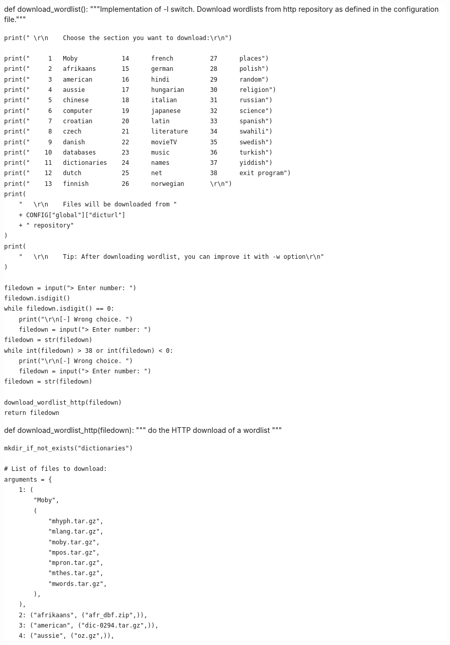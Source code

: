 
def download_wordlist():
    """Implementation of -l switch. Download wordlists from http repository as
    defined in the configuration file."""

    print("	\r\n	Choose the section you want to download:\r\n")

    print("     1   Moby            14      french          27      places")
    print("     2   afrikaans       15      german          28      polish")
    print("     3   american        16      hindi           29      random")
    print("     4   aussie          17      hungarian       30      religion")
    print("     5   chinese         18      italian         31      russian")
    print("     6   computer        19      japanese        32      science")
    print("     7   croatian        20      latin           33      spanish")
    print("     8   czech           21      literature      34      swahili")
    print("     9   danish          22      movieTV         35      swedish")
    print("    10   databases       23      music           36      turkish")
    print("    11   dictionaries    24      names           37      yiddish")
    print("    12   dutch           25      net             38      exit program")
    print("    13   finnish         26      norwegian       \r\n")
    print(
        "	\r\n	Files will be downloaded from "
        + CONFIG["global"]["dicturl"]
        + " repository"
    )
    print(
        "	\r\n	Tip: After downloading wordlist, you can improve it with -w option\r\n"
    )

    filedown = input("> Enter number: ")
    filedown.isdigit()
    while filedown.isdigit() == 0:
        print("\r\n[-] Wrong choice. ")
        filedown = input("> Enter number: ")
    filedown = str(filedown)
    while int(filedown) > 38 or int(filedown) < 0:
        print("\r\n[-] Wrong choice. ")
        filedown = input("> Enter number: ")
    filedown = str(filedown)

    download_wordlist_http(filedown)
    return filedown


def download_wordlist_http(filedown):
    """ do the HTTP download of a wordlist """

    mkdir_if_not_exists("dictionaries")

    # List of files to download:
    arguments = {
        1: (
            "Moby",
            (
                "mhyph.tar.gz",
                "mlang.tar.gz",
                "moby.tar.gz",
                "mpos.tar.gz",
                "mpron.tar.gz",
                "mthes.tar.gz",
                "mwords.tar.gz",
            ),
        ),
        2: ("afrikaans", ("afr_dbf.zip",)),
        3: ("american", ("dic-0294.tar.gz",)),
        4: ("aussie", ("oz.gz",)),